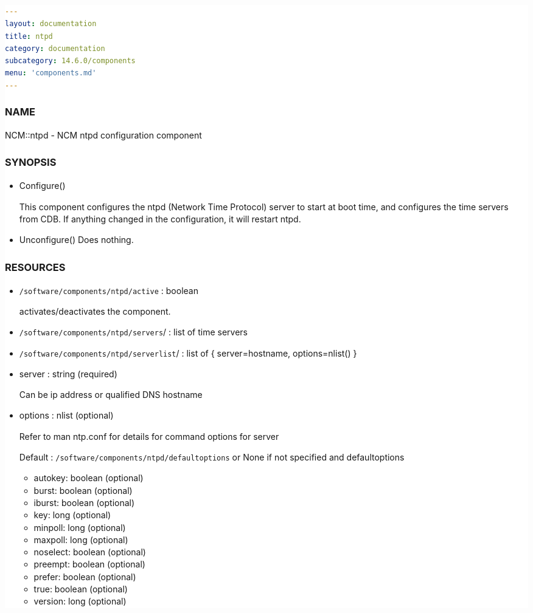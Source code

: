```yaml
---
layout: documentation
title: ntpd
category: documentation
subcategory: 14.6.0/components
menu: 'components.md'
---
```

### NAME

NCM::ntpd - NCM ntpd configuration component

### SYNOPSIS

- Configure()

    This component configures the ntpd (Network Time Protocol) server to
    start at boot time, and configures the time servers from CDB. If
    anything changed in the configuration, it will restart ntpd.

- Unconfigure()
Does nothing.

### RESOURCES

- `/software/components/ntpd/active` : boolean

    activates/deactivates the component.

- `/software/components/ntpd/servers`/ : list of time servers
- `/software/components/ntpd/serverlist`/ : list of { server=hostname, options=nlist() }

- server : string (required)

    Can be ip address or qualified DNS hostname

- options : nlist (optional)

    Refer to man ntp.conf for details for command options for server

    Default : `/software/components/ntpd/defaultoptions` or None if not specified
    and defaultoptions

    - autokey:   boolean (optional)
    - burst:     boolean  (optional)
    - iburst:    boolean  (optional)
    - key:       long  (optional)
    - minpoll:   long  (optional)
    - maxpoll:   long  (optional)
    - noselect:  boolean  (optional)
    - preempt:   boolean  (optional)
    - prefer:    boolean  (optional)
    - true:      boolean  (optional)
    - version:   long  (optional)
